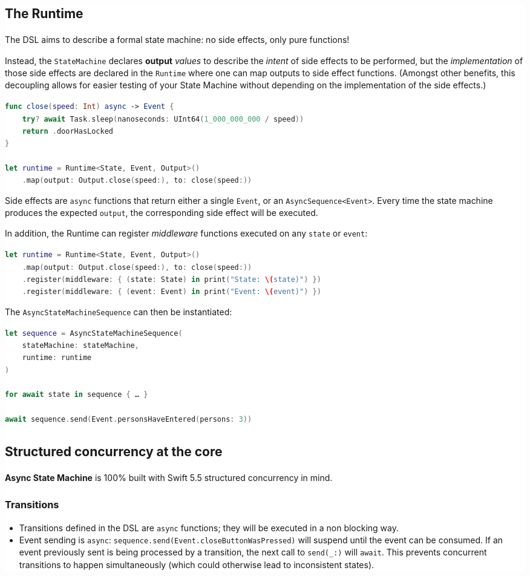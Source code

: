 ## The Runtime

The DSL aims to describe a formal state machine: no side effects, only pure functions!

Instead, the `StateMachine` declares **output** _values_ to describe the _intent_ of side effects to be performed, but the _implementation_ of those side effects are declared in the `Runtime` where one can map outputs to side effect functions.
(Amongst other benefits, this decoupling allows for easier testing of your State Machine without depending on the implementation of the side effects.)

```swift
func close(speed: Int) async -> Event {
    try? await Task.sleep(nanoseconds: UInt64(1_000_000_000 / speed))
    return .doorHasLocked
}

let runtime = Runtime<State, Event, Output>()
    .map(output: Output.close(speed:), to: close(speed:))
```

Side effects are `async` functions that return either a single `Event`, or an `AsyncSequence<Event>`. Every time the state machine produces the expected `output`, the corresponding side effect will be executed.

In addition, the Runtime can register _middleware_ functions executed on any `state` or `event`:

```swift
let runtime = Runtime<State, Event, Output>()
    .map(output: Output.close(speed:), to: close(speed:))
    .register(middleware: { (state: State) in print("State: \(state)") })
    .register(middleware: { (event: Event) in print("Event: \(event)") })
```

The `AsyncStateMachineSequence` can then be instantiated:

```swift
let sequence = AsyncStateMachineSequence(
    stateMachine: stateMachine,
    runtime: runtime
)

for await state in sequence { … }

await sequence.send(Event.personsHaveEntered(persons: 3))
```

## Structured concurrency at the core

**Async State Machine** is 100% built with Swift 5.5 structured concurrency in mind.

### Transitions

- Transitions defined in the DSL are `async` functions; they will be executed in a non blocking way.
- Event sending is `async`: `sequence.send(Event.closeButtonWasPressed)` will suspend until the event can be consumed. If an event previously sent is being processed by a transition, the next call to `send(_:)` will `await`. This prevents concurrent transitions to happen simultaneously (which could otherwise lead to inconsistent states).

